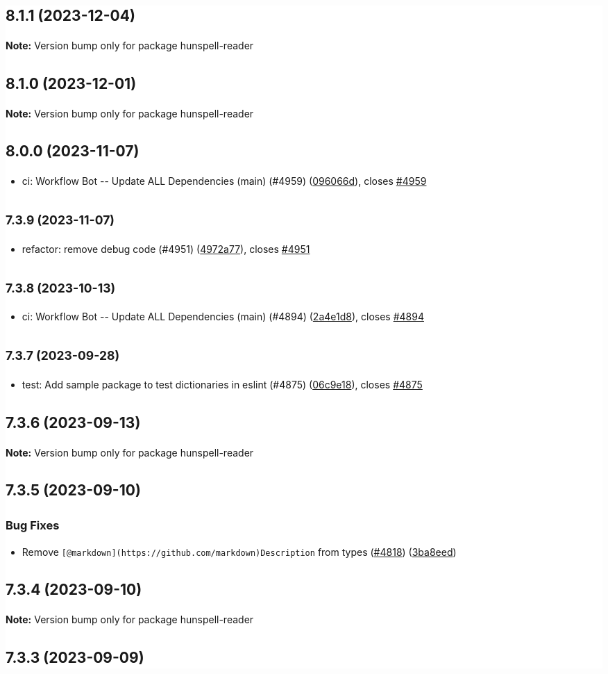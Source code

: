 ## 8.1.1 (2023-12-04)

**Note:** Version bump only for package hunspell-reader

## 8.1.0 (2023-12-01)

**Note:** Version bump only for package hunspell-reader

## 8.0.0 (2023-11-07)

* ci: Workflow Bot -- Update ALL Dependencies (main) (#4959) ([096066d](https://github.com/streetsidesoftware/cspell/commit/096066d)), closes [#4959](https://github.com/streetsidesoftware/cspell/issues/4959)

## <small>7.3.9 (2023-11-07)</small>

* refactor: remove debug code (#4951) ([4972a77](https://github.com/streetsidesoftware/cspell/commit/4972a77)), closes [#4951](https://github.com/streetsidesoftware/cspell/issues/4951)

## <small>7.3.8 (2023-10-13)</small>

* ci: Workflow Bot -- Update ALL Dependencies (main) (#4894) ([2a4e1d8](https://github.com/streetsidesoftware/cspell/commit/2a4e1d8)), closes [#4894](https://github.com/streetsidesoftware/cspell/issues/4894)

## <small>7.3.7 (2023-09-28)</small>

* test: Add sample package to test dictionaries in eslint (#4875) ([06c9e18](https://github.com/streetsidesoftware/cspell/commit/06c9e18)), closes [#4875](https://github.com/streetsidesoftware/cspell/issues/4875)

## 7.3.6 (2023-09-13)

**Note:** Version bump only for package hunspell-reader

## 7.3.5 (2023-09-10)

### Bug Fixes

* Remove `[@markdown](https://github.com/markdown)Description` from types ([#4818](https://github.com/streetsidesoftware/cspell/issues/4818)) ([3ba8eed](https://github.com/streetsidesoftware/cspell/commit/3ba8eed8588aafa3dcb401acb96e4fdc82811d24))

## 7.3.4 (2023-09-10)

**Note:** Version bump only for package hunspell-reader

## 7.3.3 (2023-09-09)
